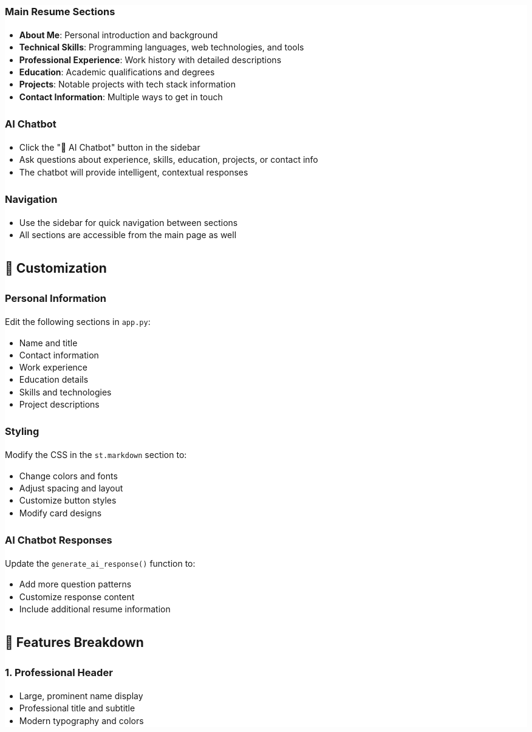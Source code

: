 ### Main Resume Sections
- **About Me**: Personal introduction and background
- **Technical Skills**: Programming languages, web technologies, and tools
- **Professional Experience**: Work history with detailed descriptions
- **Education**: Academic qualifications and degrees
- **Projects**: Notable projects with tech stack information
- **Contact Information**: Multiple ways to get in touch

### AI Chatbot
- Click the "🤖 AI Chatbot" button in the sidebar
- Ask questions about experience, skills, education, projects, or contact info
- The chatbot will provide intelligent, contextual responses

### Navigation
- Use the sidebar for quick navigation between sections
- All sections are accessible from the main page as well

## 🎨 Customization

### Personal Information
Edit the following sections in `app.py`:
- Name and title
- Contact information
- Work experience
- Education details
- Skills and technologies
- Project descriptions

### Styling
Modify the CSS in the `st.markdown` section to:
- Change colors and fonts
- Adjust spacing and layout
- Customize button styles
- Modify card designs

### AI Chatbot Responses
Update the `generate_ai_response()` function to:
- Add more question patterns
- Customize response content
- Include additional resume information

## 📱 Features Breakdown

### 1. Professional Header
- Large, prominent name display
- Professional title and subtitle
- Modern typography and colors
